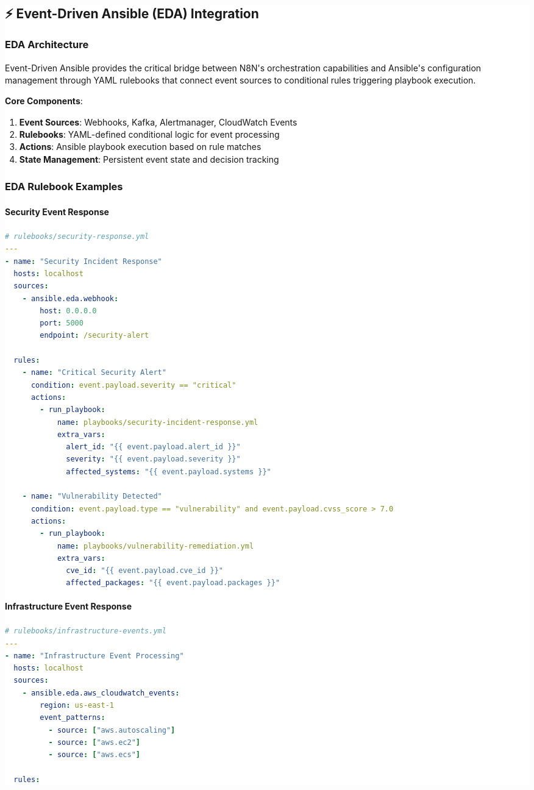 ## ⚡ Event-Driven Ansible (EDA) Integration

### **EDA Architecture**

Event-Driven Ansible provides the critical bridge between N8N's orchestration capabilities and Ansible's configuration management through YAML rulebooks that connect event sources to conditional rules triggering playbook execution.

**Core Components**:
1. **Event Sources**: Webhooks, Kafka, Alertmanager, CloudWatch Events
2. **Rulebooks**: YAML-defined conditional logic for event processing
3. **Actions**: Ansible playbook execution based on rule matches
4. **State Management**: Persistent event state and decision tracking

### **EDA Rulebook Examples**

#### **Security Event Response**
```yaml
# rulebooks/security-response.yml
---
- name: "Security Incident Response"
  hosts: localhost
  sources:
    - ansible.eda.webhook:
        host: 0.0.0.0
        port: 5000
        endpoint: /security-alert
  
  rules:
    - name: "Critical Security Alert"
      condition: event.payload.severity == "critical"
      actions:
        - run_playbook:
            name: playbooks/security-incident-response.yml
            extra_vars:
              alert_id: "{{ event.payload.alert_id }}"
              severity: "{{ event.payload.severity }}"
              affected_systems: "{{ event.payload.systems }}"
    
    - name: "Vulnerability Detected"
      condition: event.payload.type == "vulnerability" and event.payload.cvss_score > 7.0
      actions:
        - run_playbook:
            name: playbooks/vulnerability-remediation.yml
            extra_vars:
              cve_id: "{{ event.payload.cve_id }}"
              affected_packages: "{{ event.payload.packages }}"
```

#### **Infrastructure Event Response**
```yaml
# rulebooks/infrastructure-events.yml
---
- name: "Infrastructure Event Processing"
  hosts: localhost
  sources:
    - ansible.eda.aws_cloudwatch_events:
        region: us-east-1
        event_patterns:
          - source: ["aws.autoscaling"]
          - source: ["aws.ec2"]
          - source: ["aws.ecs"]
  
  rules:
```